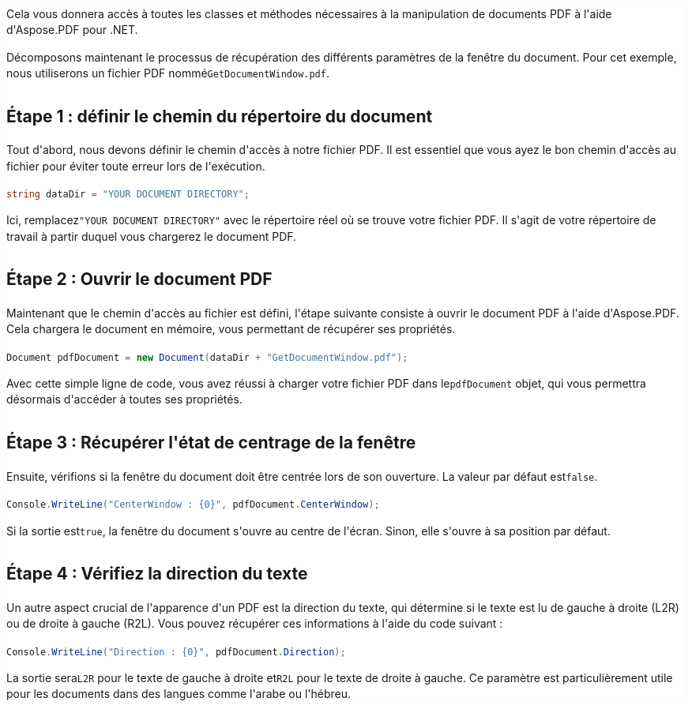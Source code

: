 Cela vous donnera accès à toutes les classes et méthodes nécessaires à la manipulation de documents PDF à l'aide d'Aspose.PDF pour .NET.

 Décomposons maintenant le processus de récupération des différents paramètres de la fenêtre du document. Pour cet exemple, nous utiliserons un fichier PDF nommé`GetDocumentWindow.pdf`.

## Étape 1 : définir le chemin du répertoire du document

Tout d'abord, nous devons définir le chemin d'accès à notre fichier PDF. Il est essentiel que vous ayez le bon chemin d'accès au fichier pour éviter toute erreur lors de l'exécution.

```csharp
string dataDir = "YOUR DOCUMENT DIRECTORY";
```

 Ici, remplacez`"YOUR DOCUMENT DIRECTORY"` avec le répertoire réel où se trouve votre fichier PDF. Il s'agit de votre répertoire de travail à partir duquel vous chargerez le document PDF.

## Étape 2 : Ouvrir le document PDF

Maintenant que le chemin d'accès au fichier est défini, l'étape suivante consiste à ouvrir le document PDF à l'aide d'Aspose.PDF. Cela chargera le document en mémoire, vous permettant de récupérer ses propriétés.

```csharp
Document pdfDocument = new Document(dataDir + "GetDocumentWindow.pdf");
```

Avec cette simple ligne de code, vous avez réussi à charger votre fichier PDF dans le`pdfDocument` objet, qui vous permettra désormais d'accéder à toutes ses propriétés.

## Étape 3 : Récupérer l'état de centrage de la fenêtre

 Ensuite, vérifions si la fenêtre du document doit être centrée lors de son ouverture. La valeur par défaut est`false`.

```csharp
Console.WriteLine("CenterWindow : {0}", pdfDocument.CenterWindow);
```

 Si la sortie est`true`, la fenêtre du document s'ouvre au centre de l'écran. Sinon, elle s'ouvre à sa position par défaut.

## Étape 4 : Vérifiez la direction du texte

Un autre aspect crucial de l'apparence d'un PDF est la direction du texte, qui détermine si le texte est lu de gauche à droite (L2R) ou de droite à gauche (R2L). Vous pouvez récupérer ces informations à l'aide du code suivant :

```csharp
Console.WriteLine("Direction : {0}", pdfDocument.Direction);
```

 La sortie sera`L2R` pour le texte de gauche à droite et`R2L` pour le texte de droite à gauche. Ce paramètre est particulièrement utile pour les documents dans des langues comme l'arabe ou l'hébreu.

